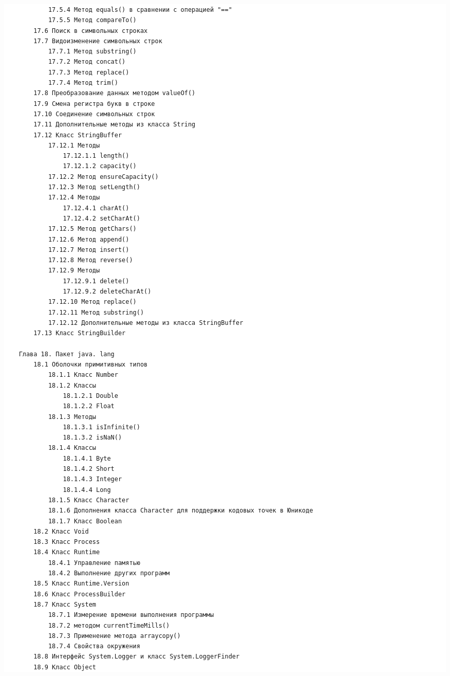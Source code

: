                 17.5.4 Метод equals() в сравнении с операцией "=="
                17.5.5 Метод compareTo()
            17.6 Поиск в символьных строках
            17.7 Видоизменение символьных строк
                17.7.1 Метод substring()
                17.7.2 Метод concat()
                17.7.3 Метод replace()
                17.7.4 Метод trim()
            17.8 Преобразование данных методом valueОf()
            17.9 Смена регистра букв в строке
            17.10 Соединение символьных строк
            17.11 Дополнительные методы из класса String
            17.12 Класс StringBuffer
                17.12.1 Методы
                    17.12.1.1 length()
                    17.12.1.2 capacity()
                17.12.2 Метод ensureCapacity()
                17.12.3 Метод setLength()
                17.12.4 Методы
                    17.12.4.1 charAt()
                    17.12.4.2 setCharAt()
                17.12.5 Метод getChars()
                17.12.6 Метод append()
                17.12.7 Метод insert()
                17.12.8 Метод reverse()
                17.12.9 Методы
                    17.12.9.1 delete()
                    17.12.9.2 deleteCharAt()
                17.12.10 Метод replace()
                17.12.11 Метод substring()
                17.12.12 Дополнительные методы из класса StringBuffer
            17.13 Класс StringBuilder
    
        Глава 18. Пакет java. lang
            18.1 Оболочки примитивных типов
                18.1.1 Класс Number
                18.1.2 Классы
                    18.1.2.1 Double
                    18.1.2.2 Float
                18.1.3 Методы
                    18.1.3.1 isInfinite()
                    18.1.3.2 isNaN()
                18.1.4 Классы
                    18.1.4.1 Byte
                    18.1.4.2 Short
                    18.1.4.3 Integer
                    18.1.4.4 Long
                18.1.5 Класс Character
                18.1.6 Дополнения класса Character для поддержки кодовых точек в Юникоде
                18.1.7 Класс Boolean
            18.2 Класс Void
            18.3 Класс Process
            18.4 Класс Runtime
                18.4.1 Управление памятью
                18.4.2 Выполнение других программ
            18.5 Класс Runtime.Version
            18.6 Класс ProcessBuilder
            18.7 Класс System
                18.7.1 Измерение времени выполнения программы
                18.7.2 методом currentTimeMills()
                18.7.3 Применение метода arraycopy()
                18.7.4 Свойства окружения
            18.8 Интерфейс System.Logger и класс System.LoggerFinder
            18.9 Класс Object